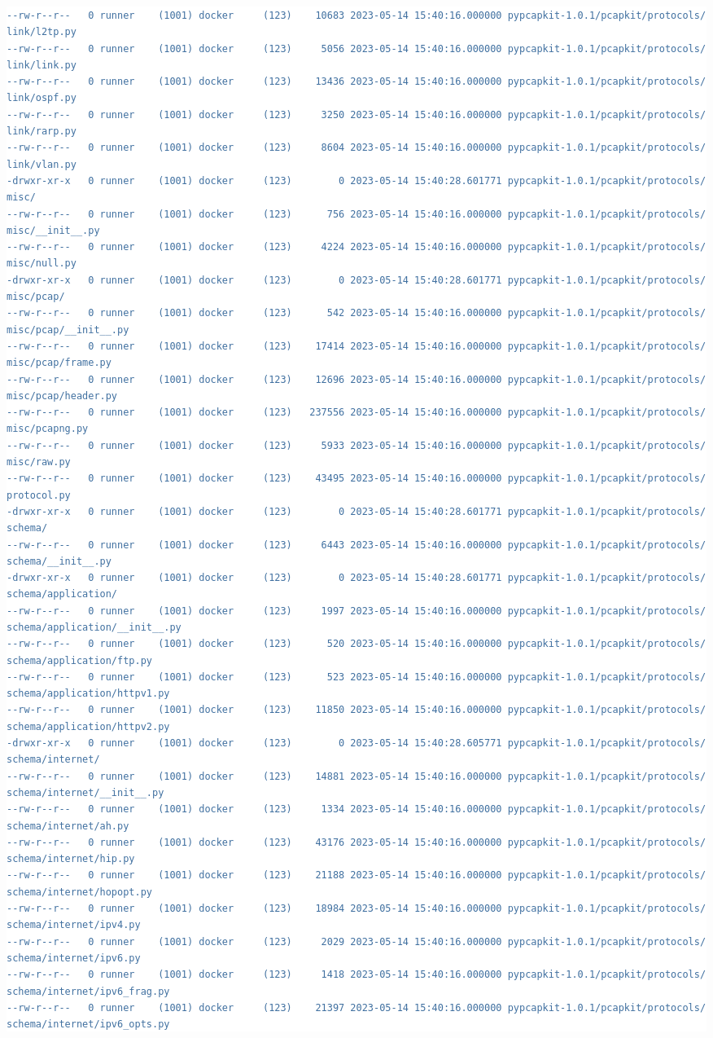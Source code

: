 ```diff
--rw-r--r--   0 runner    (1001) docker     (123)    10683 2023-05-14 15:40:16.000000 pypcapkit-1.0.1/pcapkit/protocols/link/l2tp.py
--rw-r--r--   0 runner    (1001) docker     (123)     5056 2023-05-14 15:40:16.000000 pypcapkit-1.0.1/pcapkit/protocols/link/link.py
--rw-r--r--   0 runner    (1001) docker     (123)    13436 2023-05-14 15:40:16.000000 pypcapkit-1.0.1/pcapkit/protocols/link/ospf.py
--rw-r--r--   0 runner    (1001) docker     (123)     3250 2023-05-14 15:40:16.000000 pypcapkit-1.0.1/pcapkit/protocols/link/rarp.py
--rw-r--r--   0 runner    (1001) docker     (123)     8604 2023-05-14 15:40:16.000000 pypcapkit-1.0.1/pcapkit/protocols/link/vlan.py
-drwxr-xr-x   0 runner    (1001) docker     (123)        0 2023-05-14 15:40:28.601771 pypcapkit-1.0.1/pcapkit/protocols/misc/
--rw-r--r--   0 runner    (1001) docker     (123)      756 2023-05-14 15:40:16.000000 pypcapkit-1.0.1/pcapkit/protocols/misc/__init__.py
--rw-r--r--   0 runner    (1001) docker     (123)     4224 2023-05-14 15:40:16.000000 pypcapkit-1.0.1/pcapkit/protocols/misc/null.py
-drwxr-xr-x   0 runner    (1001) docker     (123)        0 2023-05-14 15:40:28.601771 pypcapkit-1.0.1/pcapkit/protocols/misc/pcap/
--rw-r--r--   0 runner    (1001) docker     (123)      542 2023-05-14 15:40:16.000000 pypcapkit-1.0.1/pcapkit/protocols/misc/pcap/__init__.py
--rw-r--r--   0 runner    (1001) docker     (123)    17414 2023-05-14 15:40:16.000000 pypcapkit-1.0.1/pcapkit/protocols/misc/pcap/frame.py
--rw-r--r--   0 runner    (1001) docker     (123)    12696 2023-05-14 15:40:16.000000 pypcapkit-1.0.1/pcapkit/protocols/misc/pcap/header.py
--rw-r--r--   0 runner    (1001) docker     (123)   237556 2023-05-14 15:40:16.000000 pypcapkit-1.0.1/pcapkit/protocols/misc/pcapng.py
--rw-r--r--   0 runner    (1001) docker     (123)     5933 2023-05-14 15:40:16.000000 pypcapkit-1.0.1/pcapkit/protocols/misc/raw.py
--rw-r--r--   0 runner    (1001) docker     (123)    43495 2023-05-14 15:40:16.000000 pypcapkit-1.0.1/pcapkit/protocols/protocol.py
-drwxr-xr-x   0 runner    (1001) docker     (123)        0 2023-05-14 15:40:28.601771 pypcapkit-1.0.1/pcapkit/protocols/schema/
--rw-r--r--   0 runner    (1001) docker     (123)     6443 2023-05-14 15:40:16.000000 pypcapkit-1.0.1/pcapkit/protocols/schema/__init__.py
-drwxr-xr-x   0 runner    (1001) docker     (123)        0 2023-05-14 15:40:28.601771 pypcapkit-1.0.1/pcapkit/protocols/schema/application/
--rw-r--r--   0 runner    (1001) docker     (123)     1997 2023-05-14 15:40:16.000000 pypcapkit-1.0.1/pcapkit/protocols/schema/application/__init__.py
--rw-r--r--   0 runner    (1001) docker     (123)      520 2023-05-14 15:40:16.000000 pypcapkit-1.0.1/pcapkit/protocols/schema/application/ftp.py
--rw-r--r--   0 runner    (1001) docker     (123)      523 2023-05-14 15:40:16.000000 pypcapkit-1.0.1/pcapkit/protocols/schema/application/httpv1.py
--rw-r--r--   0 runner    (1001) docker     (123)    11850 2023-05-14 15:40:16.000000 pypcapkit-1.0.1/pcapkit/protocols/schema/application/httpv2.py
-drwxr-xr-x   0 runner    (1001) docker     (123)        0 2023-05-14 15:40:28.605771 pypcapkit-1.0.1/pcapkit/protocols/schema/internet/
--rw-r--r--   0 runner    (1001) docker     (123)    14881 2023-05-14 15:40:16.000000 pypcapkit-1.0.1/pcapkit/protocols/schema/internet/__init__.py
--rw-r--r--   0 runner    (1001) docker     (123)     1334 2023-05-14 15:40:16.000000 pypcapkit-1.0.1/pcapkit/protocols/schema/internet/ah.py
--rw-r--r--   0 runner    (1001) docker     (123)    43176 2023-05-14 15:40:16.000000 pypcapkit-1.0.1/pcapkit/protocols/schema/internet/hip.py
--rw-r--r--   0 runner    (1001) docker     (123)    21188 2023-05-14 15:40:16.000000 pypcapkit-1.0.1/pcapkit/protocols/schema/internet/hopopt.py
--rw-r--r--   0 runner    (1001) docker     (123)    18984 2023-05-14 15:40:16.000000 pypcapkit-1.0.1/pcapkit/protocols/schema/internet/ipv4.py
--rw-r--r--   0 runner    (1001) docker     (123)     2029 2023-05-14 15:40:16.000000 pypcapkit-1.0.1/pcapkit/protocols/schema/internet/ipv6.py
--rw-r--r--   0 runner    (1001) docker     (123)     1418 2023-05-14 15:40:16.000000 pypcapkit-1.0.1/pcapkit/protocols/schema/internet/ipv6_frag.py
--rw-r--r--   0 runner    (1001) docker     (123)    21397 2023-05-14 15:40:16.000000 pypcapkit-1.0.1/pcapkit/protocols/schema/internet/ipv6_opts.py
```
